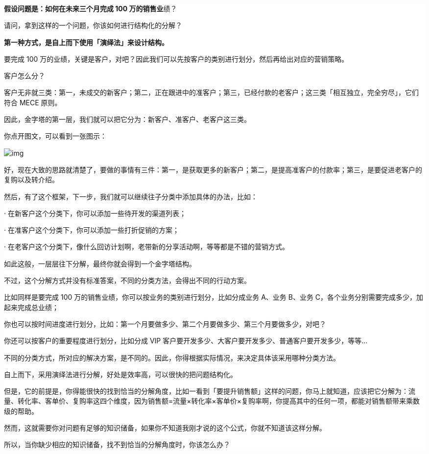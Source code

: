 
**假设问题是：如何在未来三个月完成 100 万的销售业**绩？


请问，拿到这样的一个问题，你该如何进行结构化的分解？


**第一种方式，是自上而下使用「演绎法」来设计结构。**


要完成 100 万的业绩，关键是客户，对吧？因此我们可以先按客户的类别进行划分，然后再给出对应的营销策略。


客户怎么分？


客户无非就三类：第一，未成交的新客户；第二，正在跟进中的准客户；第三，已经付款的老客户；这三类「相互独立，完全穷尽」，它们符合 MECE 原则。


因此，金字塔的第一层，我们就可以把它分为：新客户、准客户、老客户这三类。


你点开图文，可以看到一张图示：


![img](https://pic4.zhimg.com/v2-7040786ca78ec0a7eeedf1de1a10bfcf.webp)

好，现在大致的思路就清楚了，要做的事情有三件：第一，是获取更多的新客户；第二，是提高准客户的付款率；第三，是要促进老客户的复购以及转介绍。


然后，有了这个框架，下一步，我们就可以继续往子分类中添加具体的办法，比如：


· 在新客户这个分类下，你可以添加一些待开发的渠道列表；


· 在准客户这个分类下，你可以添加一些打折促销的方案；


· 在老客户这个分类下，像什么回访计划啊，老带新的分享活动啊，等等都是不错的营销方式。


如此这般，一层层往下分解，最终你就会得到一个金字塔结构。


不过，这个分解方式并没有标准答案，不同的分类方法，会得出不同的行动方案。


比如同样是要完成 100 万的销售业绩，你可以按业务的类别进行划分，比如分成业务 A、业务 B、业务 C，各个业务分别需要完成多少，加起来完成总业绩；


你也可以按时间进度进行划分，比如：第一个月要做多少、第二个月要做多少、第三个月要做多少，对吧？


你还可以按客户的重要程度进行划分，比如分成 VIP 客户要开发多少、大客户要开发多少、普通客户要开发多少，等等…


不同的分类方式，所对应的解决方案，是不同的。因此，你得根据实际情况，来决定具体该采用哪种分类方法。


自上而下，采用演绎法进行分解，好处是效率高，可以很快的把问题结构化。


但是，它的前提是，你得能很快的找到恰当的分解角度，比如一看到「要提升销售额」这样的问题，你马上就知道，应该把它分解为：流量、转化率、客单价、复购率这四个维度，因为销售额=流量×转化率×客单价×复购率啊，你提高其中的任何一项，都能对销售额带来乘数级的帮助。


然而，这就需要你对问题有足够的知识储备，如果你不知道我刚才说的这个公式，你就不知道该这样分解。


所以，当你缺少相应的知识储备，找不到恰当的分解角度时，你该怎么办？
